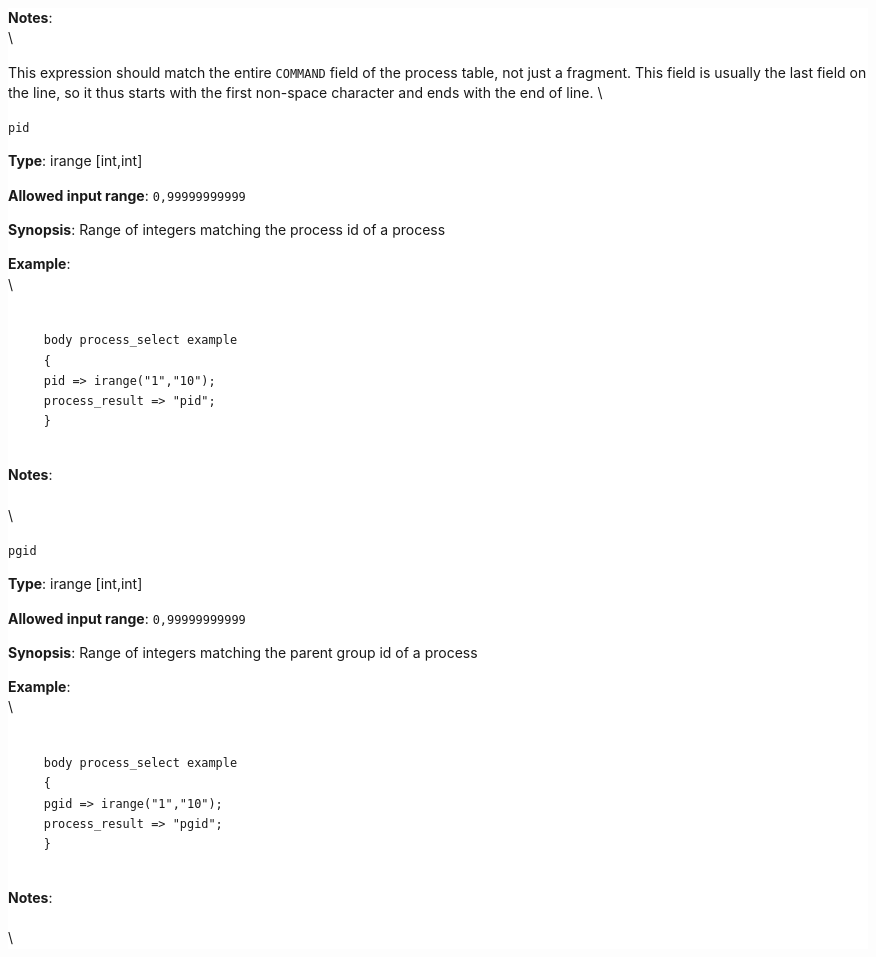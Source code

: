 **Notes**:\
 \

This expression should match the entire `COMMAND` field of the process
table, not just a fragment. This field is usually the last field on the
line, so it thus starts with the first non-space character and ends with
the end of line. \

`pid`

**Type**: irange [int,int]

**Allowed input range**: `0,99999999999`

**Synopsis**: Range of integers matching the process id of a process

**Example**:\
 \

~~~~ {.verbatim}
     
     body process_select example
     {
     pid => irange("1","10");
     process_result => "pid";
     }
     
~~~~

**Notes**:\
 \
 \

`pgid`

**Type**: irange [int,int]

**Allowed input range**: `0,99999999999`

**Synopsis**: Range of integers matching the parent group id of a
process

**Example**:\
 \

~~~~ {.verbatim}
     
     body process_select example
     {
     pgid => irange("1","10");
     process_result => "pgid";
     }
     
~~~~

**Notes**:\
 \
 \
